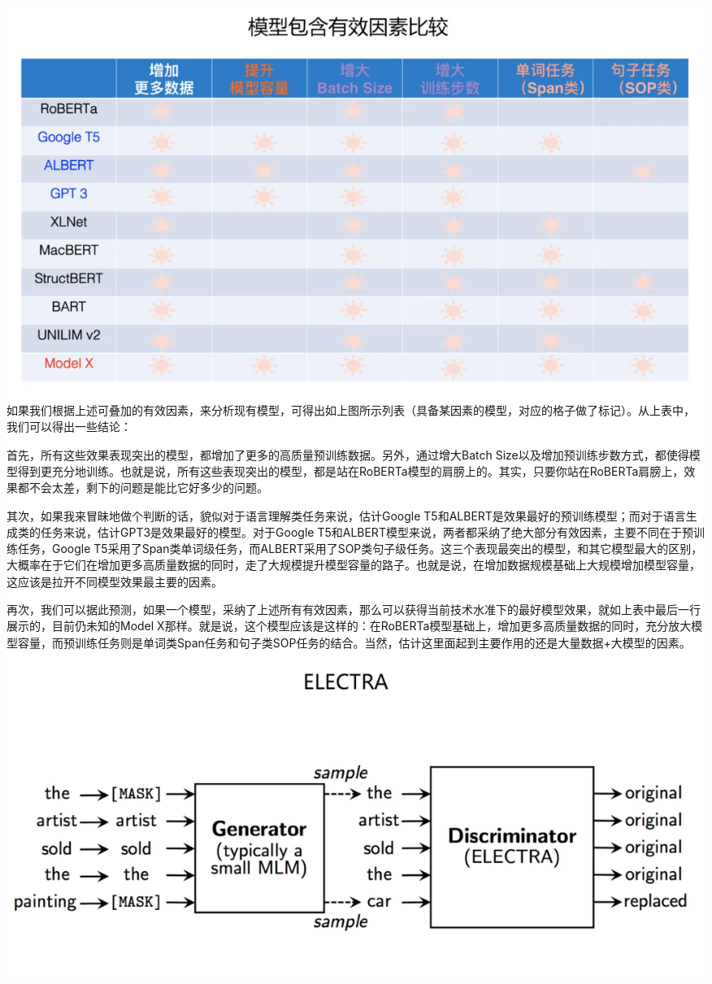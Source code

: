 ![img](../imgs/v2-0b4b623a1f765326ebcc41fad928a2df_1440w.webp)

如果我们根据上述可叠加的有效因素，来分析现有模型，可得出如上图所示列表（具备某因素的模型，对应的格子做了标记）。从上表中，我们可以得出一些结论：

首先，所有这些效果表现突出的模型，都增加了更多的高质量预训练数据。另外，通过增大Batch Size以及增加预训练步数方式，都使得模型得到更充分地训练。也就是说，所有这些表现突出的模型，都是站在RoBERTa模型的肩膀上的。其实，只要你站在RoBERTa肩膀上，效果都不会太差，剩下的问题是能比它好多少的问题。

其次，如果我来冒昧地做个判断的话，貌似对于语言理解类任务来说，估计Google T5和ALBERT是效果最好的预训练模型；而对于语言生成类的任务来说，估计GPT3是效果最好的模型。对于Google T5和ALBERT模型来说，两者都采纳了绝大部分有效因素，主要不同在于预训练任务，Google T5采用了Span类单词级任务，而ALBERT采用了SOP类句子级任务。这三个表现最突出的模型，和其它模型最大的区别，大概率在于它们在增加更多高质量数据的同时，走了大规模提升模型容量的路子。也就是说，在增加数据规模基础上大规模增加模型容量，这应该是拉开不同模型效果最主要的因素。

再次，我们可以据此预测，如果一个模型，采纳了上述所有有效因素，那么可以获得当前技术水准下的最好模型效果，就如上表中最后一行展示的，目前仍未知的Model X那样。就是说，这个模型应该是这样的：在RoBERTa模型基础上，增加更多高质量数据的同时，充分放大模型容量，而预训练任务则是单词类Span任务和句子类SOP任务的结合。当然，估计这里面起到主要作用的还是大量数据+大模型的因素。

![img](../imgs/v2-1c7fe7339b6390968cda11ff1156b8d0_1440w.webp)
